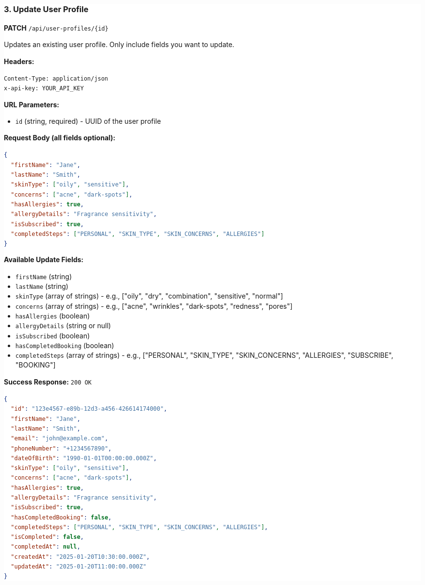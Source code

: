 
### 3. Update User Profile

**PATCH** `/api/user-profiles/{id}`

Updates an existing user profile. Only include fields you want to update.

**Headers:**
```
Content-Type: application/json
x-api-key: YOUR_API_KEY
```

**URL Parameters:**
- `id` (string, required) - UUID of the user profile

**Request Body (all fields optional):**
```json
{
  "firstName": "Jane",
  "lastName": "Smith",
  "skinType": ["oily", "sensitive"],
  "concerns": ["acne", "dark-spots"],
  "hasAllergies": true,
  "allergyDetails": "Fragrance sensitivity",
  "isSubscribed": true,
  "completedSteps": ["PERSONAL", "SKIN_TYPE", "SKIN_CONCERNS", "ALLERGIES"]
}
```

**Available Update Fields:**
- `firstName` (string)
- `lastName` (string)
- `skinType` (array of strings) - e.g., ["oily", "dry", "combination", "sensitive", "normal"]
- `concerns` (array of strings) - e.g., ["acne", "wrinkles", "dark-spots", "redness", "pores"]
- `hasAllergies` (boolean)
- `allergyDetails` (string or null)
- `isSubscribed` (boolean)
- `hasCompletedBooking` (boolean)
- `completedSteps` (array of strings) - e.g., ["PERSONAL", "SKIN_TYPE", "SKIN_CONCERNS", "ALLERGIES", "SUBSCRIBE", "BOOKING"]

**Success Response:** `200 OK`
```json
{
  "id": "123e4567-e89b-12d3-a456-426614174000",
  "firstName": "Jane",
  "lastName": "Smith",
  "email": "john@example.com",
  "phoneNumber": "+1234567890",
  "dateOfBirth": "1990-01-01T00:00:00.000Z",
  "skinType": ["oily", "sensitive"],
  "concerns": ["acne", "dark-spots"],
  "hasAllergies": true,
  "allergyDetails": "Fragrance sensitivity",
  "isSubscribed": true,
  "hasCompletedBooking": false,
  "completedSteps": ["PERSONAL", "SKIN_TYPE", "SKIN_CONCERNS", "ALLERGIES"],
  "isCompleted": false,
  "completedAt": null,
  "createdAt": "2025-01-20T10:30:00.000Z",
  "updatedAt": "2025-01-20T11:00:00.000Z"
}
```
